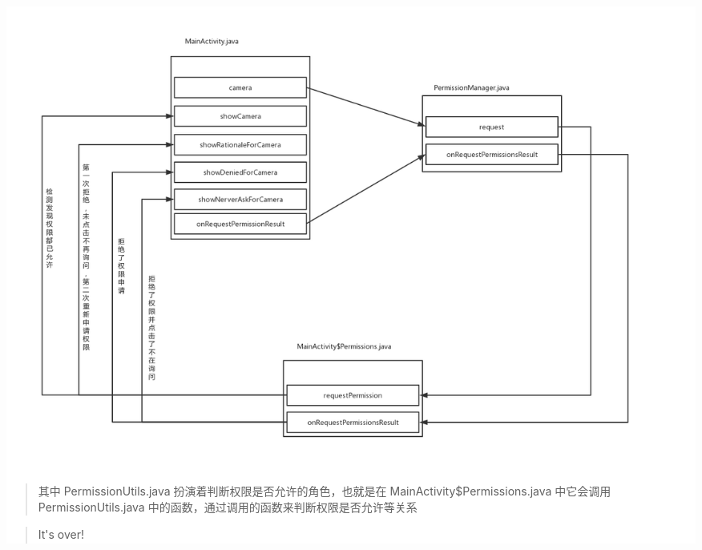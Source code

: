 &emsp;<img src="./images/perfect_4_3.png" alt="4_3" width="800px"/>

> 其中 PermissionUtils.java 扮演着判断权限是否允许的角色，也就是在 MainActivity$Permissions.java 中它会调用 PermissionUtils.java 中的函数，通过调用的函数来判断权限是否允许等关系

> It's over!